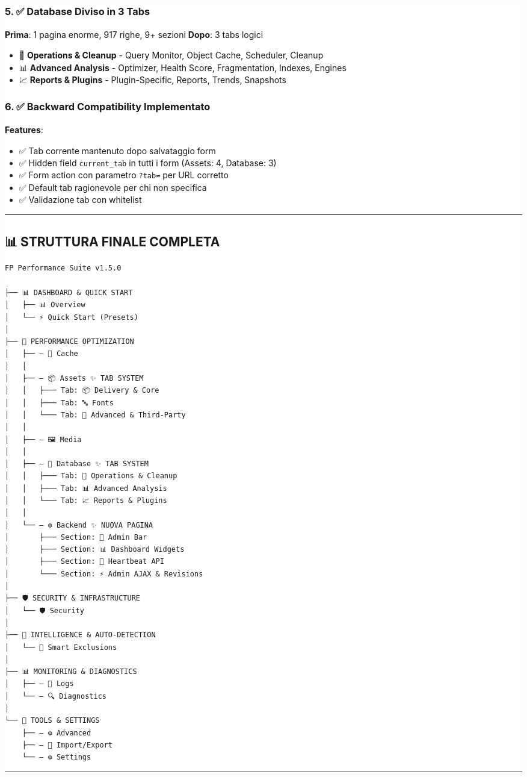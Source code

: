 ### 5. ✅ Database Diviso in 3 Tabs
**Prima**: 1 pagina enorme, 917 righe, 9+ sezioni
**Dopo**: 3 tabs logici
- 🔧 **Operations & Cleanup** - Query Monitor, Object Cache, Scheduler, Cleanup
- 📊 **Advanced Analysis** - Optimizer, Health Score, Fragmentation, Indexes, Engines
- 📈 **Reports & Plugins** - Plugin-Specific, Reports, Trends, Snapshots

### 6. ✅ Backward Compatibility Implementato
**Features**:
- ✅ Tab corrente mantenuto dopo salvataggio form
- ✅ Hidden field `current_tab` in tutti i form (Assets: 4, Database: 3)
- ✅ Form action con parametro `?tab=` per URL corretto
- ✅ Default tab ragionevole per chi non specifica
- ✅ Validazione tab con whitelist

---

## 📊 STRUTTURA FINALE COMPLETA

```
FP Performance Suite v1.5.0

├── 📊 DASHBOARD & QUICK START
│   ├── 📊 Overview
│   └── ⚡ Quick Start (Presets)
│
├── 🚀 PERFORMANCE OPTIMIZATION
│   ├── — 🚀 Cache
│   │
│   ├── — 📦 Assets ✨ TAB SYSTEM
│   │   ├─── Tab: 📦 Delivery & Core
│   │   ├─── Tab: 🔤 Fonts  
│   │   └─── Tab: 🔌 Advanced & Third-Party
│   │
│   ├── — 🖼️ Media
│   │
│   ├── — 💾 Database ✨ TAB SYSTEM
│   │   ├─── Tab: 🔧 Operations & Cleanup
│   │   ├─── Tab: 📊 Advanced Analysis
│   │   └─── Tab: 📈 Reports & Plugins
│   │
│   └── — ⚙️ Backend ✨ NUOVA PAGINA
│       ├─── Section: 🎨 Admin Bar
│       ├─── Section: 📊 Dashboard Widgets
│       ├─── Section: 💓 Heartbeat API
│       └─── Section: ⚡ Admin AJAX & Revisions
│
├── 🛡️ SECURITY & INFRASTRUCTURE
│   └── 🛡️ Security
│
├── 🧠 INTELLIGENCE & AUTO-DETECTION
│   └── 🧠 Smart Exclusions
│
├── 📊 MONITORING & DIAGNOSTICS
│   ├── — 📝 Logs
│   └── — 🔍 Diagnostics
│
└── 🔧 TOOLS & SETTINGS
    ├── — ⚙️ Advanced
    ├── — 🔧 Import/Export
    └── — ⚙️ Settings
```

---